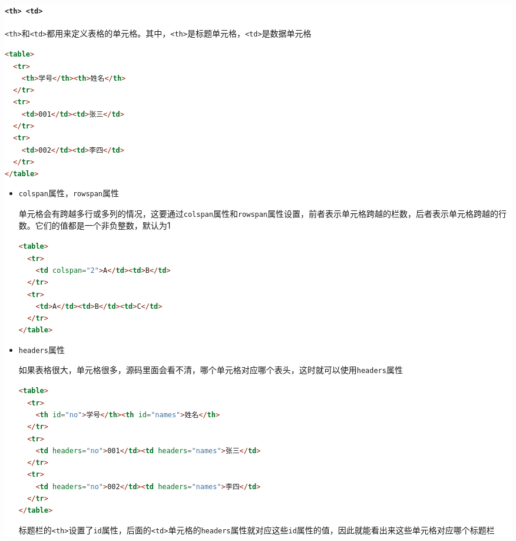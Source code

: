 

#### `<th> <td>`

`<th>`和`<td>`都用来定义表格的单元格。其中，`<th>`是标题单元格，`<td>`是数据单元格

```html
<table>
  <tr>
    <th>学号</th><th>姓名</th>
  </tr>
  <tr>
    <td>001</td><td>张三</td>
  </tr>
  <tr>
    <td>002</td><td>李四</td>
  </tr>
</table>
```

-   `colspan`属性，`rowspan`属性

    单元格会有跨越多行或多列的情况，这要通过`colspan`属性和`rowspan`属性设置，前者表示单元格跨越的栏数，后者表示单元格跨越的行数。它们的值都是一个非负整数，默认为1

    ```html
    <table>
      <tr>
        <td colspan="2">A</td><td>B</td>
      </tr>
      <tr>
        <td>A</td><td>B</td><td>C</td>
      </tr>
    </table>
    ```

    

-   `headers`属性

    如果表格很大，单元格很多，源码里面会看不清，哪个单元格对应哪个表头，这时就可以使用`headers`属性

    ```html
    <table>
      <tr>
        <th id="no">学号</th><th id="names">姓名</th>
      </tr>
      <tr>
        <td headers="no">001</td><td headers="names">张三</td>
      </tr>
      <tr>
        <td headers="no">002</td><td headers="names">李四</td>
      </tr>
    </table>
    ```

    标题栏的`<th>`设置了`id`属性，后面的`<td>`单元格的`headers`属性就对应这些`id`属性的值，因此就能看出来这些单元格对应哪个标题栏
